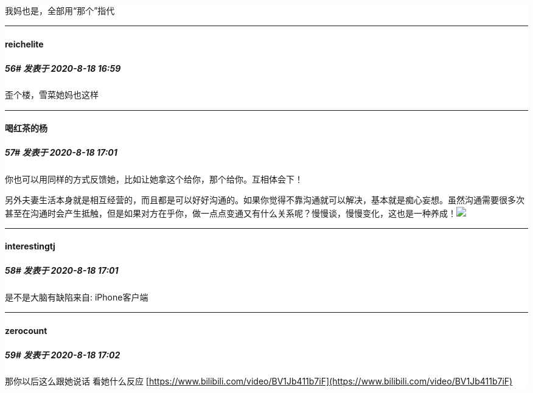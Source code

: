 


我妈也是，全部用“那个”指代







-----

####  reichelite  
##### 56#       发表于 2020-8-18 16:59




歪个楼，雪菜她妈也这样







-----

####  喝红茶的杨  
##### 57#       发表于 2020-8-18 17:01




你也可以用同样的方式反馈她，比如让她拿这个给你，那个给你。互相体会下！

另外夫妻生活本身就是相互经营的，而且都是可以好好沟通的。如果你觉得不靠沟通就可以解决，基本就是痴心妄想。虽然沟通需要很多次甚至在沟通时会产生抵触，但是如果对方在乎你，做一点点变通又有什么关系呢？慢慢谈，慢慢变化，这也是一种养成！<img src="https://static.saraba1st.com/image/smiley/face2017/059.png" referrerpolicy="no-referrer">







-----

####  interestingtj  
##### 58#       发表于 2020-8-18 17:01




是不是大脑有缺陷来自: iPhone客户端







-----

####  zerocount  
##### 59#       发表于 2020-8-18 17:02




那你以后这么跟她说话 看她什么反应
[https://www.bilibili.com/video/BV1Jb411b7iF](https://www.bilibili.com/video/BV1Jb411b7iF)
